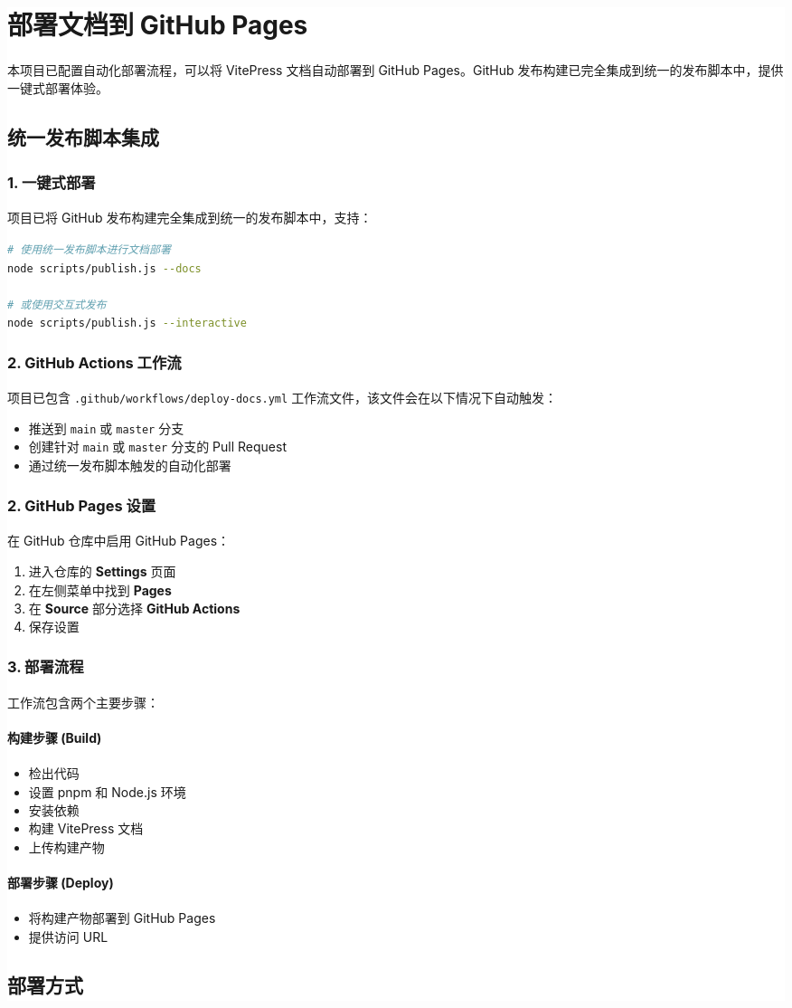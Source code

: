 # 部署文档到 GitHub Pages

本项目已配置自动化部署流程，可以将 VitePress 文档自动部署到 GitHub Pages。GitHub 发布构建已完全集成到统一的发布脚本中，提供一键式部署体验。

## 统一发布脚本集成

### 1. 一键式部署

项目已将 GitHub 发布构建完全集成到统一的发布脚本中，支持：

```bash
# 使用统一发布脚本进行文档部署
node scripts/publish.js --docs

# 或使用交互式发布
node scripts/publish.js --interactive
```

### 2. GitHub Actions 工作流

项目已包含 `.github/workflows/deploy-docs.yml` 工作流文件，该文件会在以下情况下自动触发：

- 推送到 `main` 或 `master` 分支
- 创建针对 `main` 或 `master` 分支的 Pull Request
- 通过统一发布脚本触发的自动化部署

### 2. GitHub Pages 设置

在 GitHub 仓库中启用 GitHub Pages：

1. 进入仓库的 **Settings** 页面
2. 在左侧菜单中找到 **Pages**
3. 在 **Source** 部分选择 **GitHub Actions**
4. 保存设置

### 3. 部署流程

工作流包含两个主要步骤：

#### 构建步骤 (Build)

- 检出代码
- 设置 pnpm 和 Node.js 环境
- 安装依赖
- 构建 VitePress 文档
- 上传构建产物

#### 部署步骤 (Deploy)

- 将构建产物部署到 GitHub Pages
- 提供访问 URL

## 部署方式
